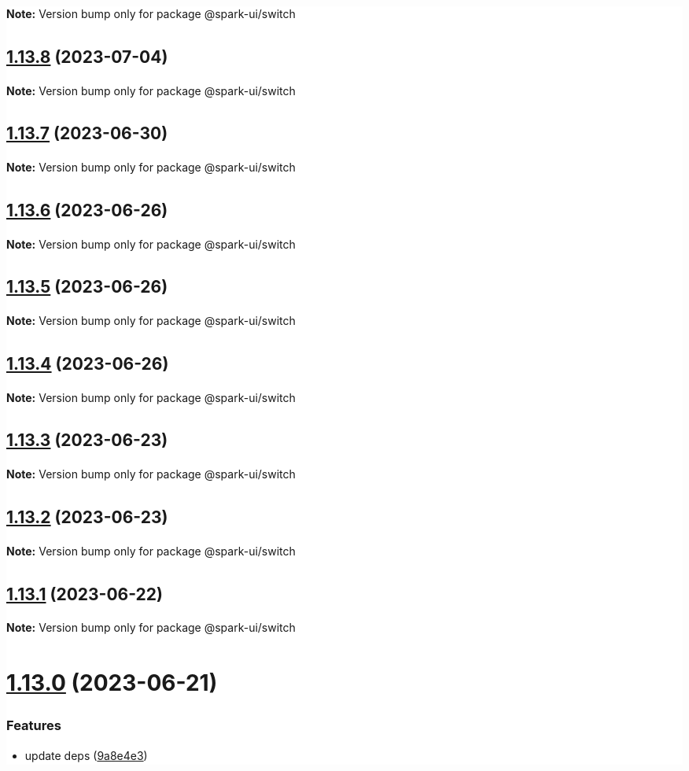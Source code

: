 **Note:** Version bump only for package @spark-ui/switch

## [1.13.8](https://github.com/adevinta/spark/compare/@spark-ui/switch@1.13.7...@spark-ui/switch@1.13.8) (2023-07-04)

**Note:** Version bump only for package @spark-ui/switch

## [1.13.7](https://github.com/adevinta/spark/compare/@spark-ui/switch@1.13.6...@spark-ui/switch@1.13.7) (2023-06-30)

**Note:** Version bump only for package @spark-ui/switch

## [1.13.6](https://github.com/adevinta/spark/compare/@spark-ui/switch@1.13.5...@spark-ui/switch@1.13.6) (2023-06-26)

**Note:** Version bump only for package @spark-ui/switch

## [1.13.5](https://github.com/adevinta/spark/compare/@spark-ui/switch@1.13.4...@spark-ui/switch@1.13.5) (2023-06-26)

**Note:** Version bump only for package @spark-ui/switch

## [1.13.4](https://github.com/adevinta/spark/compare/@spark-ui/switch@1.13.3...@spark-ui/switch@1.13.4) (2023-06-26)

**Note:** Version bump only for package @spark-ui/switch

## [1.13.3](https://github.com/adevinta/spark/compare/@spark-ui/switch@1.13.2...@spark-ui/switch@1.13.3) (2023-06-23)

**Note:** Version bump only for package @spark-ui/switch

## [1.13.2](https://github.com/adevinta/spark/compare/@spark-ui/switch@1.13.1...@spark-ui/switch@1.13.2) (2023-06-23)

**Note:** Version bump only for package @spark-ui/switch

## [1.13.1](https://github.com/adevinta/spark/compare/@spark-ui/switch@1.13.0...@spark-ui/switch@1.13.1) (2023-06-22)

**Note:** Version bump only for package @spark-ui/switch

# [1.13.0](https://github.com/adevinta/spark/compare/@spark-ui/switch@1.12.0...@spark-ui/switch@1.13.0) (2023-06-21)

### Features

- update deps ([9a8e4e3](https://github.com/adevinta/spark/commit/9a8e4e3e9541d47a3e610a36ade9ddfd349e6e71))
